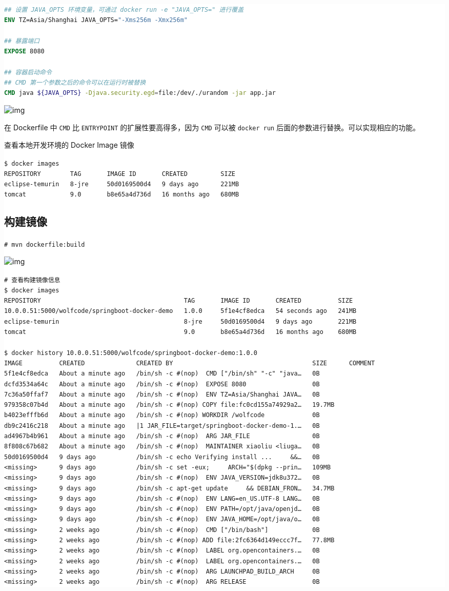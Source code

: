 ```dockerfile
## 设置 JAVA_OPTS 环境变量，可通过 docker run -e "JAVA_OPTS=" 进行覆盖
ENV TZ=Asia/Shanghai JAVA_OPTS="-Xms256m -Xmx256m"

## 暴露端口
EXPOSE 8080

## 容器启动命令
## CMD 第一个参数之后的命令可以在运行时被替换
CMD java ${JAVA_OPTS} -Djava.security.egd=file:/dev/./urandom -jar app.jar
```

![img](https://cdn.nlark.com/yuque/0/2023/png/2555283/1683973421964-f682416b-7240-4c2e-9e59-06a48db5913e.png)

在 Dockerfile 中 `CMD` 比 `ENTRYPOINT` 的扩展性要高得多，因为 `CMD` 可以被 `docker run` 后面的参数进行替换。可以实现相应的功能。

查看本地开发环境的 Docker Image 镜像

```shell
$ docker images         
REPOSITORY        TAG       IMAGE ID       CREATED         SIZE
eclipse-temurin   8-jre     50d0169500d4   9 days ago      221MB
tomcat            9.0       b8e65a4d736d   16 months ago   680MB
```

## 构建镜像

```shell
# mvn dockerfile:build
```

![img](https://cdn.nlark.com/yuque/0/2023/png/2555283/1683978349445-a9713dd1-accc-441a-8429-84748ba0a2bd.png)

```shell
# 查看构建镜像信息
$ docker images 
REPOSITORY                                       TAG       IMAGE ID       CREATED          SIZE
10.0.0.51:5000/wolfcode/springboot-docker-demo   1.0.0     5f1e4cf8edca   54 seconds ago   241MB
eclipse-temurin                                  8-jre     50d0169500d4   9 days ago       221MB
tomcat                                           9.0       b8e65a4d736d   16 months ago    680MB

$ docker history 10.0.0.51:5000/wolfcode/springboot-docker-demo:1.0.0
IMAGE          CREATED              CREATED BY                                      SIZE      COMMENT
5f1e4cf8edca   About a minute ago   /bin/sh -c #(nop)  CMD ["/bin/sh" "-c" "java…   0B
dcfd3534a64c   About a minute ago   /bin/sh -c #(nop)  EXPOSE 8080                  0B
7c36a50ffaf7   About a minute ago   /bin/sh -c #(nop)  ENV TZ=Asia/Shanghai JAVA…   0B
979358c07b4d   About a minute ago   /bin/sh -c #(nop) COPY file:fc0cd155a74929a2…   19.7MB
b4023efffb6d   About a minute ago   /bin/sh -c #(nop) WORKDIR /wolfcode             0B
db9c2416c218   About a minute ago   |1 JAR_FILE=target/springboot-docker-demo-1.…   0B
ad4967b4b961   About a minute ago   /bin/sh -c #(nop)  ARG JAR_FILE                 0B
8f808c67b682   About a minute ago   /bin/sh -c #(nop)  MAINTAINER xiaoliu <liuga…   0B
50d0169500d4   9 days ago           /bin/sh -c echo Verifying install ...     &&…   0B
<missing>      9 days ago           /bin/sh -c set -eux;     ARCH="$(dpkg --prin…   109MB
<missing>      9 days ago           /bin/sh -c #(nop)  ENV JAVA_VERSION=jdk8u372…   0B
<missing>      9 days ago           /bin/sh -c apt-get update     && DEBIAN_FRON…   34.7MB
<missing>      9 days ago           /bin/sh -c #(nop)  ENV LANG=en_US.UTF-8 LANG…   0B
<missing>      9 days ago           /bin/sh -c #(nop)  ENV PATH=/opt/java/openjd…   0B
<missing>      9 days ago           /bin/sh -c #(nop)  ENV JAVA_HOME=/opt/java/o…   0B
<missing>      2 weeks ago          /bin/sh -c #(nop)  CMD ["/bin/bash"]            0B
<missing>      2 weeks ago          /bin/sh -c #(nop) ADD file:2fc6364d149eccc7f…   77.8MB
<missing>      2 weeks ago          /bin/sh -c #(nop)  LABEL org.opencontainers.…   0B
<missing>      2 weeks ago          /bin/sh -c #(nop)  LABEL org.opencontainers.…   0B
<missing>      2 weeks ago          /bin/sh -c #(nop)  ARG LAUNCHPAD_BUILD_ARCH     0B
<missing>      2 weeks ago          /bin/sh -c #(nop)  ARG RELEASE                  0B
```
